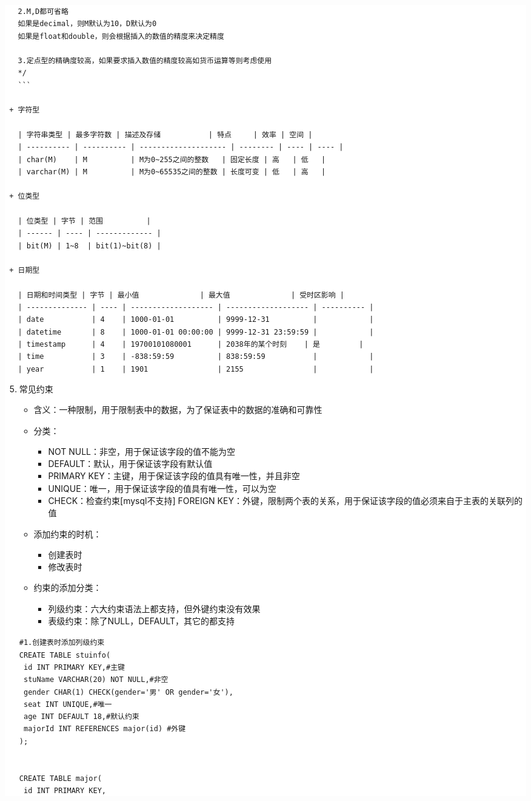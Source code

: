        2.M,D都可省略
       如果是decimal，则M默认为10，D默认为0
       如果是float和double，则会根据插入的数值的精度来决定精度
       
       3.定点型的精确度较高，如果要求插入数值的精度较高如货币运算等则考虑使用
       */
       ```

     + 字符型

       | 字符串类型 | 最多字符数 | 描述及存储           | 特点     | 效率 | 空间 |
       | ---------- | ---------- | -------------------- | -------- | ---- | ---- |
       | char(M)    | M          | M为0~255之间的整数   | 固定长度 | 高   | 低   |
       | varchar(M) | M          | M为0~65535之间的整数 | 长度可变 | 低   | 高   |

     + 位类型

       | 位类型 | 字节 | 范围          |
       | ------ | ---- | ------------- |
       | bit(M) | 1~8  | bit(1)~bit(8) |

     + 日期型

       | 日期和时间类型 | 字节 | 最小值              | 最大值              | 受时区影响 |
       | -------------- | ---- | ------------------- | ------------------- | ---------- |
       | date           | 4    | 1000-01-01          | 9999-12-31          |            |
       | datetime       | 8    | 1000-01-01 00:00:00 | 9999-12-31 23:59:59 |            |
       | timestamp      | 4    | 19700101080001      | 2038年的某个时刻    | 是         |
       | time           | 3    | -838:59:59          | 838:59:59           |            |
       | year           | 1    | 1901                | 2155                |            |

5. 常见约束

   + 含义：一种限制，用于限制表中的数据，为了保证表中的数据的准确和可靠性
   + 分类：
     + NOT NULL：非空，用于保证该字段的值不能为空
     + DEFAULT：默认，用于保证该字段有默认值
     + PRIMARY KEY：主键，用于保证该字段的值具有唯一性，并且非空
     + UNIQUE：唯一，用于保证该字段的值具有唯一性，可以为空
     + CHECK：检查约束[mysql不支持]
     	 FOREIGN KEY：外键，限制两个表的关系，用于保证该字段的值必须来自于主表的关联列的值			

   + 添加约束的时机：
     + 创建表时
     + 修改表时

   + 约束的添加分类：
     + 列级约束：六大约束语法上都支持，但外键约束没有效果
     + 表级约束：除了NULL，DEFAULT，其它的都支持

   ```mysql
   #1.创建表时添加列级约束
   CREATE TABLE stuinfo(
   	id INT PRIMARY KEY,#主键
   	stuName VARCHAR(20) NOT NULL,#非空
   	gender CHAR(1) CHECK(gender='男' OR gender='女'),
   	seat INT UNIQUE,#唯一
   	age INT DEFAULT 18,#默认约束
   	majorId INT REFERENCES major(id) #外键
   );
   
   
   CREATE TABLE major(
   	id INT PRIMARY KEY,
   ```